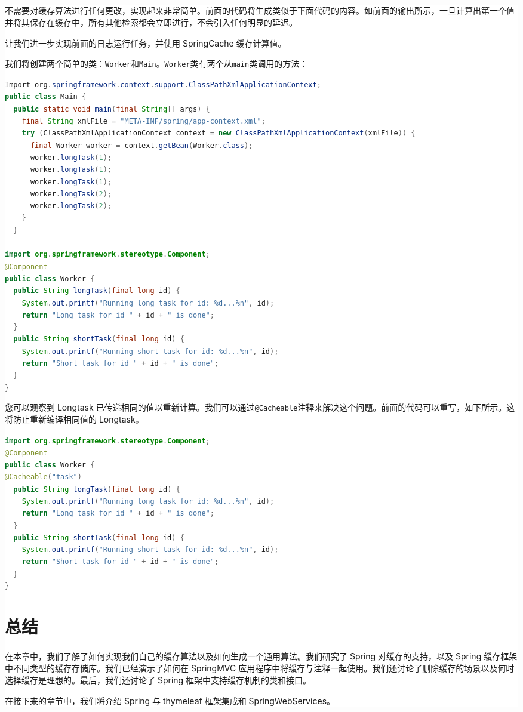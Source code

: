 不需要对缓存算法进行任何更改，实现起来非常简单。前面的代码将生成类似于下面代码的内容。如前面的输出所示，一旦计算出第一个值并将其保存在缓存中，所有其他检索都会立即进行，不会引入任何明显的延迟。

让我们进一步实现前面的日志运行任务，并使用 SpringCache 缓存计算值。

我们将创建两个简单的类：`Worker`和`Main`。`Worker`类有两个从`main`类调用的方法：

```java
Import org.springframework.context.support.ClassPathXmlApplicationContext;
public class Main {
  public static void main(final String[] args) {
    final String xmlFile = "META-INF/spring/app-context.xml";
    try (ClassPathXmlApplicationContext context = new ClassPathXmlApplicationContext(xmlFile)) {
      final Worker worker = context.getBean(Worker.class);
      worker.longTask(1);
      worker.longTask(1);
      worker.longTask(1);
      worker.longTask(2);
      worker.longTask(2);
    }
  }

import org.springframework.stereotype.Component;
@Component
public class Worker {
  public String longTask(final long id) {
    System.out.printf("Running long task for id: %d...%n", id);
    return "Long task for id " + id + " is done";
  }
  public String shortTask(final long id) {
    System.out.printf("Running short task for id: %d...%n", id);
    return "Short task for id " + id + " is done";
  }
}
```

您可以观察到 Longtask 已传递相同的值以重新计算。我们可以通过`@Cacheable`注释来解决这个问题。前面的代码可以重写，如下所示。这将防止重新编译相同值的 Longtask。

```java
import org.springframework.stereotype.Component;
@Component
public class Worker {
@Cacheable("task")
  public String longTask(final long id) {
    System.out.printf("Running long task for id: %d...%n", id);
    return "Long task for id " + id + " is done";
  }
  public String shortTask(final long id) {
    System.out.printf("Running short task for id: %d...%n", id);
    return "Short task for id " + id + " is done";
  }
}
```

# 总结

在本章中，我们了解了如何实现我们自己的缓存算法以及如何生成一个通用算法。我们研究了 Spring 对缓存的支持，以及 Spring 缓存框架中不同类型的缓存存储库。我们已经演示了如何在 SpringMVC 应用程序中将缓存与注释一起使用。我们还讨论了删除缓存的场景以及何时选择缓存是理想的。最后，我们还讨论了 Spring 框架中支持缓存机制的类和接口。

在接下来的章节中，我们将介绍 Spring 与 thymeleaf 框架集成和 SpringWebServices。